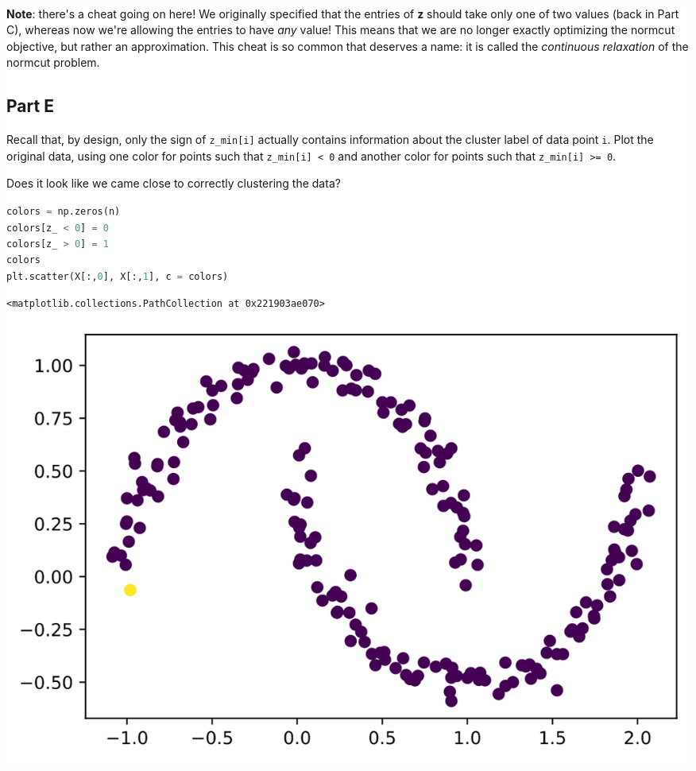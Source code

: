 

**Note**: there's a cheat going on here! We originally specified that the entries of $\mathbf{z}$ should take only one of two values (back in Part C), whereas now we're allowing the entries to have *any* value! This means that we are no longer exactly optimizing the normcut objective, but rather an approximation. This cheat is so common that deserves a name: it is called the *continuous relaxation* of the normcut problem. 

## Part E

Recall that, by design, only the sign of `z_min[i]` actually contains information about the cluster label of data point `i`. Plot the original data, using one color for points such that `z_min[i] < 0` and another color for points such that `z_min[i] >= 0`. 

Does it look like we came close to correctly clustering the data? 


```python
colors = np.zeros(n)
colors[z_ < 0] = 0
colors[z_ > 0] = 1
colors
plt.scatter(X[:,0], X[:,1], c = colors)
```




    <matplotlib.collections.PathCollection at 0x221903ae070>




    
![svg](../images/blogpost2_files/blogpost2_30_1.svg)
    